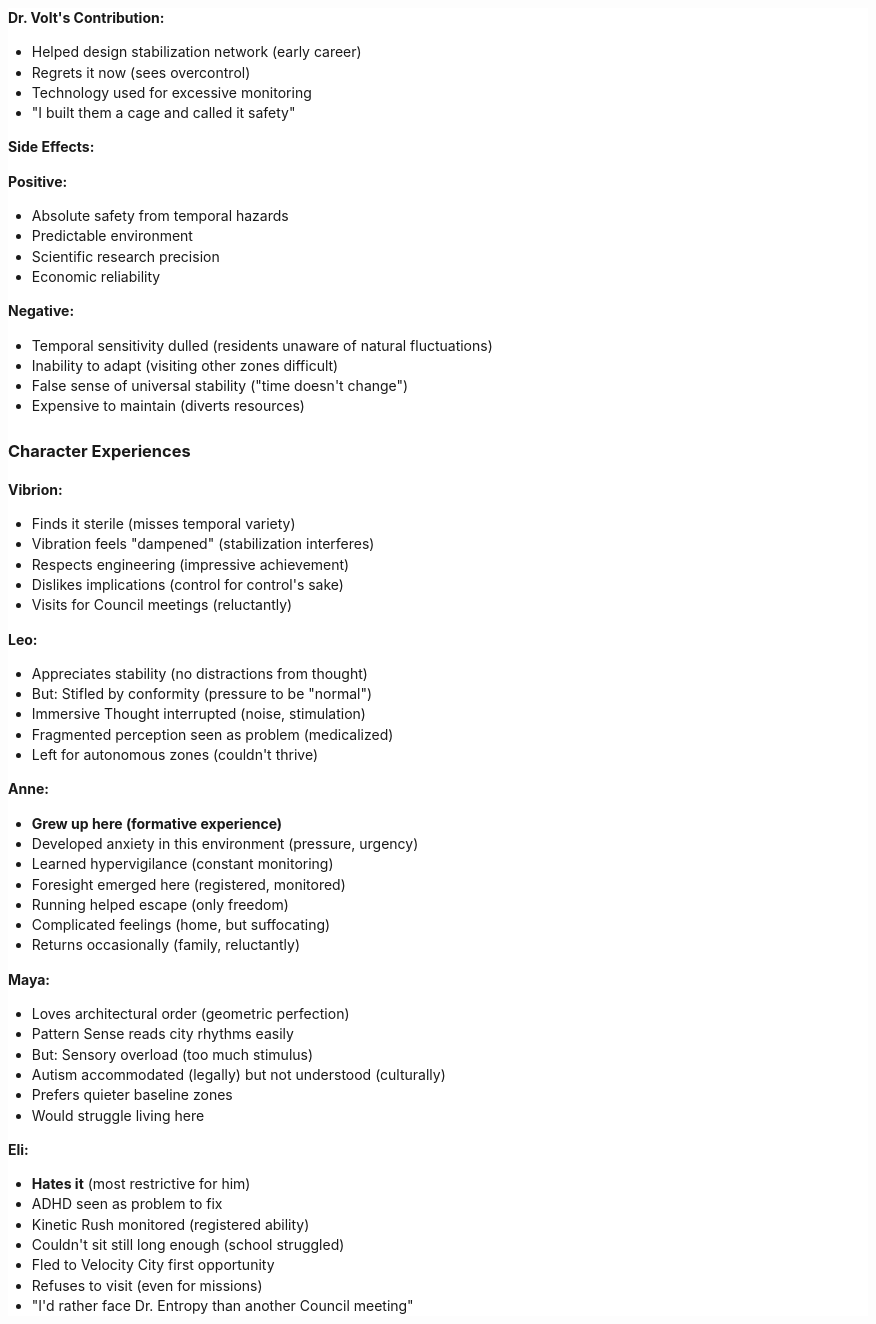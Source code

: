 **Dr. Volt's Contribution:**
- Helped design stabilization network (early career)
- Regrets it now (sees overcontrol)
- Technology used for excessive monitoring
- "I built them a cage and called it safety"

**Side Effects:**

**Positive:**
- Absolute safety from temporal hazards
- Predictable environment
- Scientific research precision
- Economic reliability

**Negative:**
- Temporal sensitivity dulled (residents unaware of natural fluctuations)
- Inability to adapt (visiting other zones difficult)
- False sense of universal stability ("time doesn't change")
- Expensive to maintain (diverts resources)

### Character Experiences

**Vibrion:**
- Finds it sterile (misses temporal variety)
- Vibration feels "dampened" (stabilization interferes)
- Respects engineering (impressive achievement)
- Dislikes implications (control for control's sake)
- Visits for Council meetings (reluctantly)

**Leo:**
- Appreciates stability (no distractions from thought)
- But: Stifled by conformity (pressure to be "normal")
- Immersive Thought interrupted (noise, stimulation)
- Fragmented perception seen as problem (medicalized)
- Left for autonomous zones (couldn't thrive)

**Anne:**
- **Grew up here (formative experience)**
- Developed anxiety in this environment (pressure, urgency)
- Learned hypervigilance (constant monitoring)
- Foresight emerged here (registered, monitored)
- Running helped escape (only freedom)
- Complicated feelings (home, but suffocating)
- Returns occasionally (family, reluctantly)

**Maya:**
- Loves architectural order (geometric perfection)
- Pattern Sense reads city rhythms easily
- But: Sensory overload (too much stimulus)
- Autism accommodated (legally) but not understood (culturally)
- Prefers quieter baseline zones
- Would struggle living here

**Eli:**
- **Hates it** (most restrictive for him)
- ADHD seen as problem to fix
- Kinetic Rush monitored (registered ability)
- Couldn't sit still long enough (school struggled)
- Fled to Velocity City first opportunity
- Refuses to visit (even for missions)
- "I'd rather face Dr. Entropy than another Council meeting"
